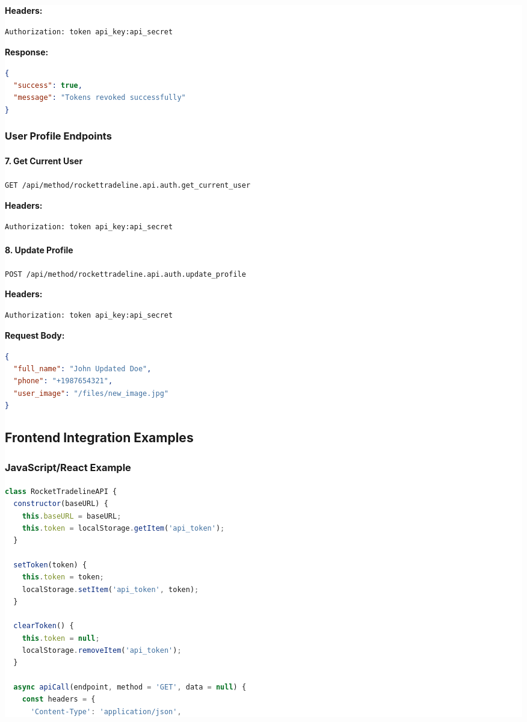 **Headers:**
```
Authorization: token api_key:api_secret
```

**Response:**
```json
{
  "success": true,
  "message": "Tokens revoked successfully"
}
```

### User Profile Endpoints

#### 7. Get Current User
```
GET /api/method/rockettradeline.api.auth.get_current_user
```

**Headers:**
```
Authorization: token api_key:api_secret
```

#### 8. Update Profile
```
POST /api/method/rockettradeline.api.auth.update_profile
```

**Headers:**
```
Authorization: token api_key:api_secret
```

**Request Body:**
```json
{
  "full_name": "John Updated Doe",
  "phone": "+1987654321",
  "user_image": "/files/new_image.jpg"
}
```

## Frontend Integration Examples

### JavaScript/React Example

```javascript
class RocketTradelineAPI {
  constructor(baseURL) {
    this.baseURL = baseURL;
    this.token = localStorage.getItem('api_token');
  }

  setToken(token) {
    this.token = token;
    localStorage.setItem('api_token', token);
  }

  clearToken() {
    this.token = null;
    localStorage.removeItem('api_token');
  }

  async apiCall(endpoint, method = 'GET', data = null) {
    const headers = {
      'Content-Type': 'application/json',
```